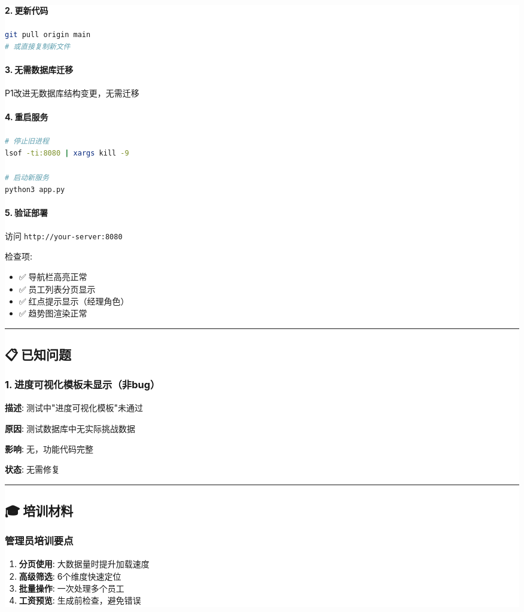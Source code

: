 #### 2. 更新代码

```bash
git pull origin main
# 或直接复制新文件
```

#### 3. 无需数据库迁移

P1改进无数据库结构变更，无需迁移

#### 4. 重启服务

```bash
# 停止旧进程
lsof -ti:8080 | xargs kill -9

# 启动新服务
python3 app.py
```

#### 5. 验证部署

访问 `http://your-server:8080`

检查项:
- ✅ 导航栏高亮正常
- ✅ 员工列表分页显示
- ✅ 红点提示显示（经理角色）
- ✅ 趋势图渲染正常

---

## 📋 已知问题

### 1. 进度可视化模板未显示（非bug）

**描述**: 测试中"进度可视化模板"未通过

**原因**: 测试数据库中无实际挑战数据

**影响**: 无，功能代码完整

**状态**: 无需修复

---

## 🎓 培训材料

### 管理员培训要点

1. **分页使用**: 大数据量时提升加载速度
2. **高级筛选**: 6个维度快速定位
3. **批量操作**: 一次处理多个员工
4. **工资预览**: 生成前检查，避免错误
